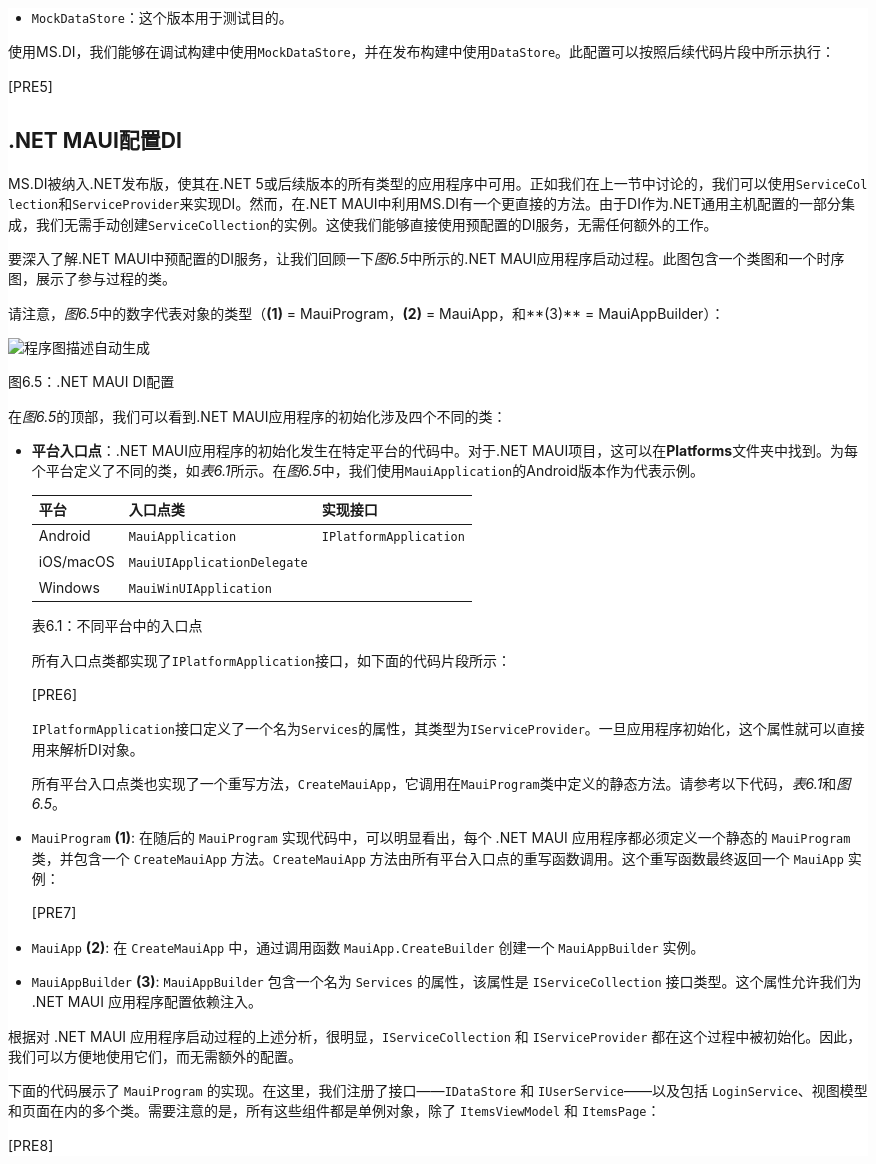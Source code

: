 +   `MockDataStore`：这个版本用于测试目的。

使用MS.DI，我们能够在调试构建中使用`MockDataStore`，并在发布构建中使用`DataStore`。此配置可以按照后续代码片段中所示执行：

[PRE5]

## .NET MAUI配置DI

MS.DI被纳入.NET发布版，使其在.NET 5或后续版本的所有类型的应用程序中可用。正如我们在上一节中讨论的，我们可以使用`ServiceCollection`和`ServiceProvider`来实现DI。然而，在.NET MAUI中利用MS.DI有一个更直接的方法。由于DI作为.NET通用主机配置的一部分集成，我们无需手动创建`ServiceCollection`的实例。这使我们能够直接使用预配置的DI服务，无需任何额外的工作。

要深入了解.NET MAUI中预配置的DI服务，让我们回顾一下*图6.5*中所示的.NET MAUI应用程序启动过程。此图包含一个类图和一个时序图，展示了参与过程的类。

请注意，*图6.5*中的数字代表对象的类型（**(1)** = MauiProgram，**(2)** = MauiApp，和**(3)** = MauiAppBuilder）：

![程序图描述自动生成](img/B21554_06_05.png)

图6.5：.NET MAUI DI配置

在*图6.5*的顶部，我们可以看到.NET MAUI应用程序的初始化涉及四个不同的类：

+   **平台入口点**：.NET MAUI应用程序的初始化发生在特定平台的代码中。对于.NET MAUI项目，这可以在**Platforms**文件夹中找到。为每个平台定义了不同的类，如*表6.1*所示。在*图6.5*中，我们使用`MauiApplication`的Android版本作为代表示例。

    | **平台** | **入口点类** | **实现接口** |
    | --- | --- | --- |
    | Android | `MauiApplication` | `IPlatformApplication` |
    | iOS/macOS | `MauiUIApplicationDelegate` |
    | Windows | `MauiWinUIApplication` |

    表6.1：不同平台中的入口点

    所有入口点类都实现了`IPlatformApplication`接口，如下面的代码片段所示：

    [PRE6]

    `IPlatformApplication`接口定义了一个名为`Services`的属性，其类型为`IServiceProvider`。一旦应用程序初始化，这个属性就可以直接用来解析DI对象。

    所有平台入口点类也实现了一个重写方法，`CreateMauiApp`，它调用在`MauiProgram`类中定义的静态方法。请参考以下代码，*表6.1*和*图6.5*。

+   `MauiProgram` **(1)**: 在随后的 `MauiProgram` 实现代码中，可以明显看出，每个 .NET MAUI 应用程序都必须定义一个静态的 `MauiProgram` 类，并包含一个 `CreateMauiApp` 方法。`CreateMauiApp` 方法由所有平台入口点的重写函数调用。这个重写函数最终返回一个 `MauiApp` 实例：

    [PRE7]

+   `MauiApp` **(2)**: 在 `CreateMauiApp` 中，通过调用函数 `MauiApp.CreateBuilder` 创建一个 `MauiAppBuilder` 实例。

+   `MauiAppBuilder` **(3)**: `MauiAppBuilder` 包含一个名为 `Services` 的属性，该属性是 `IServiceCollection` 接口类型。这个属性允许我们为 .NET MAUI 应用程序配置依赖注入。

根据对 .NET MAUI 应用程序启动过程的上述分析，很明显，`IServiceCollection` 和 `IServiceProvider` 都在这个过程中被初始化。因此，我们可以方便地使用它们，而无需额外的配置。

下面的代码展示了 `MauiProgram` 的实现。在这里，我们注册了接口——`IDataStore` 和 `IUserService`——以及包括 `LoginService`、视图模型和页面在内的多个类。需要注意的是，所有这些组件都是单例对象，除了 `ItemsViewModel` 和 `ItemsPage`：

[PRE8]
